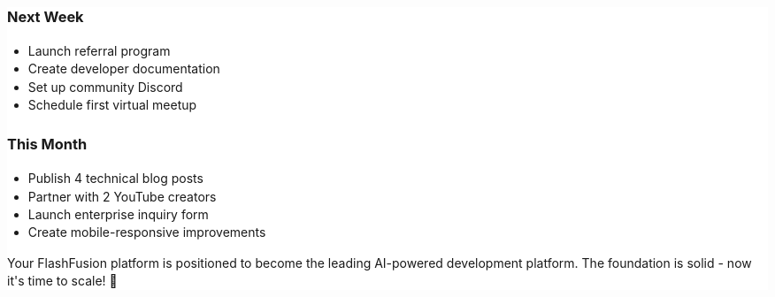 ### **Next Week**
- Launch referral program
- Create developer documentation
- Set up community Discord
- Schedule first virtual meetup

### **This Month**
- Publish 4 technical blog posts
- Partner with 2 YouTube creators
- Launch enterprise inquiry form
- Create mobile-responsive improvements

Your FlashFusion platform is positioned to become the leading AI-powered development platform. The foundation is solid - now it's time to scale! 🚀